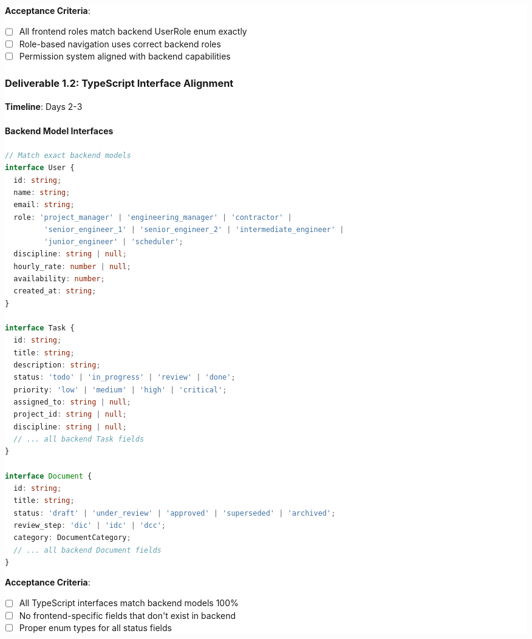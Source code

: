 ```typescript
```

**Acceptance Criteria**:
- [ ] All frontend roles match backend UserRole enum exactly
- [ ] Role-based navigation uses correct backend roles
- [ ] Permission system aligned with backend capabilities

### **Deliverable 1.2: TypeScript Interface Alignment**
**Timeline**: Days 2-3

#### Backend Model Interfaces
```typescript
// Match exact backend models
interface User {
  id: string;
  name: string;
  email: string;
  role: 'project_manager' | 'engineering_manager' | 'contractor' | 
         'senior_engineer_1' | 'senior_engineer_2' | 'intermediate_engineer' | 
         'junior_engineer' | 'scheduler';
  discipline: string | null;
  hourly_rate: number | null;
  availability: number;
  created_at: string;
}

interface Task {
  id: string;
  title: string;
  description: string;
  status: 'todo' | 'in_progress' | 'review' | 'done';
  priority: 'low' | 'medium' | 'high' | 'critical';
  assigned_to: string | null;
  project_id: string | null;
  discipline: string | null;
  // ... all backend Task fields
}

interface Document {
  id: string;
  title: string;
  status: 'draft' | 'under_review' | 'approved' | 'superseded' | 'archived';
  review_step: 'dic' | 'idc' | 'dcc';
  category: DocumentCategory;
  // ... all backend Document fields
}
```

**Acceptance Criteria**:
- [ ] All TypeScript interfaces match backend models 100%
- [ ] No frontend-specific fields that don't exist in backend
- [ ] Proper enum types for all status fields
